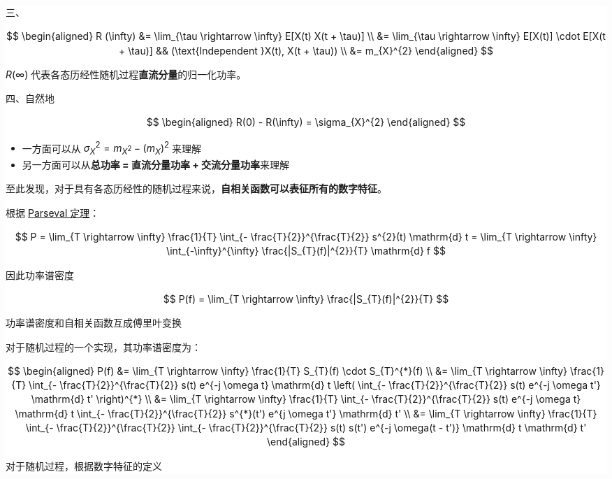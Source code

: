 三、

$$
\begin{aligned}
R (\infty) &= \lim_{\tau \rightarrow \infty} E[X(t) X(t + \tau)] \\
&= \lim_{\tau \rightarrow \infty} E[X(t)] \cdot E[X(t + \tau)] && (\text{Independent }X(t), X(t + \tau)) \\
&= m_{X}^{2}
\end{aligned}
$$

$R(\infty)$ 代表各态历经性随机过程**直流分量**的归一化功率。

四、自然地

$$
\begin{aligned}
R(0) - R(\infty) = \sigma_{X}^{2}
\end{aligned}
$$

- 一方面可以从 $\sigma^{2}_{X} = m_{X^{2}} - (m_{X})^{2}$ 来理解
- 另一方面可以从**总功率 = 直流分量功率 + 交流分量功率**来理解

至此发现，对于具有各态历经性的随机过程来说，**自相关函数可以表征所有的数字特征**。

根据 [Parseval 定理](#2.2_确知信号)：

$$
P = \lim_{T \rightarrow \infty} \frac{1}{T} \int_{- \frac{T}{2}}^{\frac{T}{2}} s^{2}(t) \mathrm{d} t = \lim_{T \rightarrow \infty} \int_{-\infty}^{\infty} \frac{|S_{T}(f)|^{2}}{T} \mathrm{d} f
$$

因此功率谱密度

$$
P(f) = \lim_{T \rightarrow \infty} \frac{|S_{T}(f)|^{2}}{T}
$$

功率谱密度和自相关函数互成傅里叶变换

对于随机过程的一个实现，其功率谱密度为：

$$
\begin{aligned}
P(f) &= \lim_{T \rightarrow \infty} \frac{1}{T} S_{T}(f) \cdot S_{T}^{*}(f) \\
&= \lim_{T \rightarrow \infty} \frac{1}{T} \int_{- \frac{T}{2}}^{\frac{T}{2}} s(t) e^{-j \omega t} \mathrm{d} t \left( \int_{- \frac{T}{2}}^{\frac{T}{2}} s(t) e^{-j \omega t'} \mathrm{d} t' \right)^{*} \\
&= \lim_{T \rightarrow \infty} \frac{1}{T} \int_{- \frac{T}{2}}^{\frac{T}{2}} s(t) e^{-j \omega t} \mathrm{d} t \int_{- \frac{T}{2}}^{\frac{T}{2}} s^{*}(t') e^{j \omega t'} \mathrm{d} t' \\
&= \lim_{T \rightarrow \infty} \frac{1}{T} \int_{- \frac{T}{2}}^{\frac{T}{2}} \int_{- \frac{T}{2}}^{\frac{T}{2}} s(t) s(t') e^{-j \omega(t - t')} \mathrm{d} t \mathrm{d} t'
\end{aligned}
$$

对于随机过程，根据数字特征的定义
